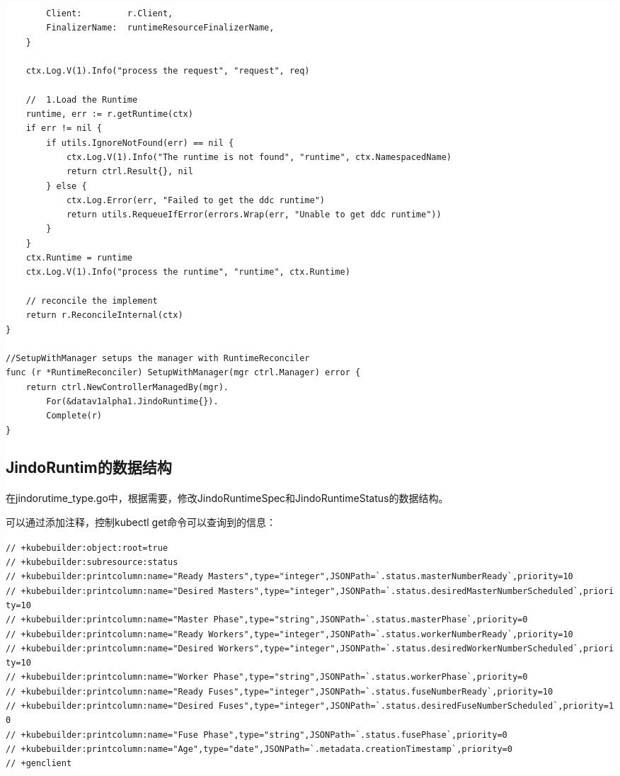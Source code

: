 ```golang
		Client:         r.Client,
		FinalizerName:  runtimeResourceFinalizerName,
	}

	ctx.Log.V(1).Info("process the request", "request", req)

	//	1.Load the Runtime
	runtime, err := r.getRuntime(ctx)
	if err != nil {
		if utils.IgnoreNotFound(err) == nil {
			ctx.Log.V(1).Info("The runtime is not found", "runtime", ctx.NamespacedName)
			return ctrl.Result{}, nil
		} else {
			ctx.Log.Error(err, "Failed to get the ddc runtime")
			return utils.RequeueIfError(errors.Wrap(err, "Unable to get ddc runtime"))
		}
	}
	ctx.Runtime = runtime
	ctx.Log.V(1).Info("process the runtime", "runtime", ctx.Runtime)

	// reconcile the implement
	return r.ReconcileInternal(ctx)
}

//SetupWithManager setups the manager with RuntimeReconciler
func (r *RuntimeReconciler) SetupWithManager(mgr ctrl.Manager) error {
	return ctrl.NewControllerManagedBy(mgr).
		For(&datav1alpha1.JindoRuntime{}).
		Complete(r)
}
```
## JindoRuntim的数据结构
在jindorutime_type.go中，根据需要，修改JindoRuntimeSpec和JindoRuntimeStatus的数据结构。

可以通过添加注释，控制kubectl get命令可以查询到的信息：
```
// +kubebuilder:object:root=true
// +kubebuilder:subresource:status
// +kubebuilder:printcolumn:name="Ready Masters",type="integer",JSONPath=`.status.masterNumberReady`,priority=10
// +kubebuilder:printcolumn:name="Desired Masters",type="integer",JSONPath=`.status.desiredMasterNumberScheduled`,priority=10
// +kubebuilder:printcolumn:name="Master Phase",type="string",JSONPath=`.status.masterPhase`,priority=0
// +kubebuilder:printcolumn:name="Ready Workers",type="integer",JSONPath=`.status.workerNumberReady`,priority=10
// +kubebuilder:printcolumn:name="Desired Workers",type="integer",JSONPath=`.status.desiredWorkerNumberScheduled`,priority=10
// +kubebuilder:printcolumn:name="Worker Phase",type="string",JSONPath=`.status.workerPhase`,priority=0
// +kubebuilder:printcolumn:name="Ready Fuses",type="integer",JSONPath=`.status.fuseNumberReady`,priority=10
// +kubebuilder:printcolumn:name="Desired Fuses",type="integer",JSONPath=`.status.desiredFuseNumberScheduled`,priority=10
// +kubebuilder:printcolumn:name="Fuse Phase",type="string",JSONPath=`.status.fusePhase`,priority=0
// +kubebuilder:printcolumn:name="Age",type="date",JSONPath=`.metadata.creationTimestamp`,priority=0
// +genclient
```
